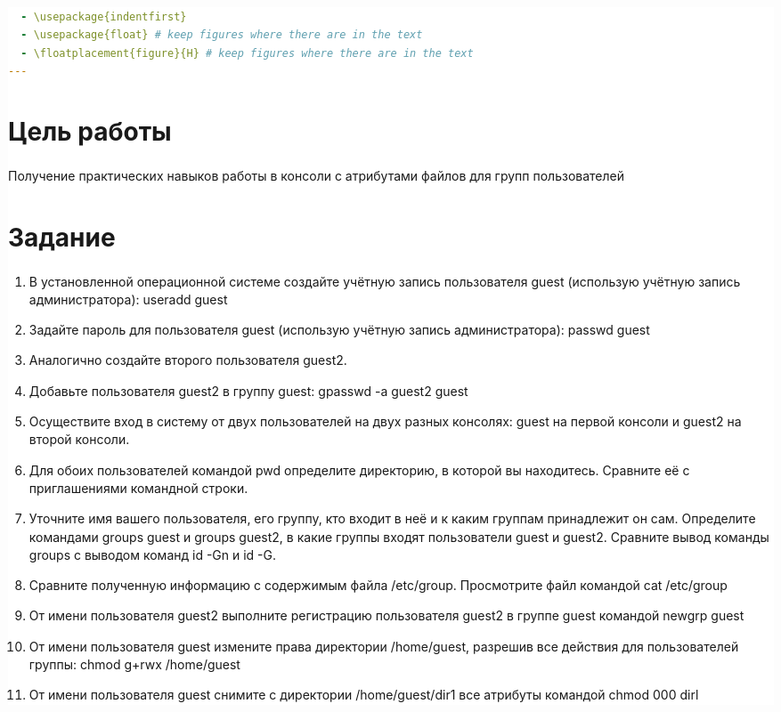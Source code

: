 ```yaml
  - \usepackage{indentfirst}
  - \usepackage{float} # keep figures where there are in the text
  - \floatplacement{figure}{H} # keep figures where there are in the text
---
```


# Цель работы

Получение практических навыков работы в консоли с атрибутами файлов для групп пользователей


# Задание

1. В установленной операционной системе создайте учётную запись пользователя guest (использую учётную запись администратора):
useradd guest

2. Задайте пароль для пользователя guest (использую учётную запись администратора):
passwd guest

3. Аналогично создайте второго пользователя guest2.

4. Добавьте пользователя guest2 в группу guest:
gpasswd -a guest2 guest

5. Осуществите вход в систему от двух пользователей на двух разных консолях: guest на первой консоли и guest2 на второй консоли.

6. Для обоих пользователей командой pwd определите директорию, в которой вы находитесь. Сравните её с приглашениями командной строки.

7. Уточните имя вашего пользователя, его группу, кто входит в неё
и к каким группам принадлежит он сам. Определите командами
groups guest и groups guest2, в какие группы входят пользователи guest и guest2. Сравните вывод команды groups с выводом команд
id -Gn и id -G.

8. Сравните полученную информацию с содержимым файла /etc/group.
Просмотрите файл командой
cat /etc/group

9. От имени пользователя guest2 выполните регистрацию пользователя
guest2 в группе guest командой
newgrp guest

10. От имени пользователя guest измените права директории /home/guest,
разрешив все действия для пользователей группы:
chmod g+rwx /home/guest

11. От имени пользователя guest снимите с директории /home/guest/dir1
все атрибуты командой
chmod 000 dirl

